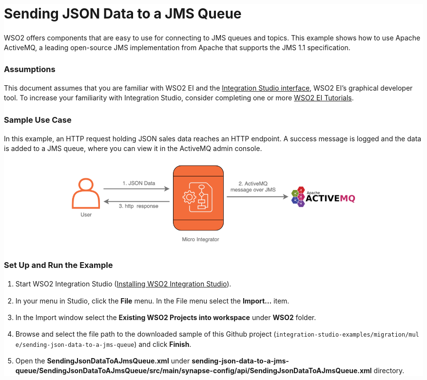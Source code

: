 # Sending JSON Data to a JMS Queue

WSO2 offers components that are easy to use for connecting to JMS queues and topics. This example shows how to use Apache 
ActiveMQ, a leading open-source JMS implementation from Apache that supports the JMS 1.1 specification.

### Assumptions

This document assumes that you are familiar with WSO2 EI and the [Integration Studio interface](https://ei.docs.wso2.com/en/latest/micro-integrator/develop/WSO2-Integration-Studio/), WSO2 EI’s graphical developer tool. To increase your familiarity with Integration Studio, consider completing one or more [WSO2 EI Tutorials](https://ei.docs.wso2.com/en/latest/micro-integrator/use-cases/integration-use-cases/).

### Sample Use Case
In this example, an HTTP request holding JSON sales data reaches an HTTP endpoint. A success message is logged and the data is added to a JMS queue, where you can view it in the ActiveMQ admin console.

<p align="center">
  <img width="70%" src="../../../docs/assets/images/migration-mule/sending-json-data-to-a-jms-queue-use-case.png">
</p>

### Set Up and Run the Example

1. Start WSO2 Integration Studio ([Installing WSO2 Integration Studio](https://ei.docs.wso2.com/en/latest/micro-integrator/develop/installing-WSO2-Integration-Studio/)).

2. In your menu in Studio, click the **File** menu. In the File menu select the **Import...** item.

3. In the Import window select the **Existing WSO2 Projects into workspace** under **WSO2** folder.

4. Browse and select the file path to the downloaded sample of this Github project (``integration-studio-examples/migration/mule/sending-json-data-to-a-jms-queue``) and click **Finish**.

5. Open the **SendingJsonDataToAJmsQueue.xml** under **sending-json-data-to-a-jms-queue/SendingJsonDataToAJmsQueue/src/main/synapse-config/api/SendingJsonDataToAJmsQueue.xml** directory.<br>
